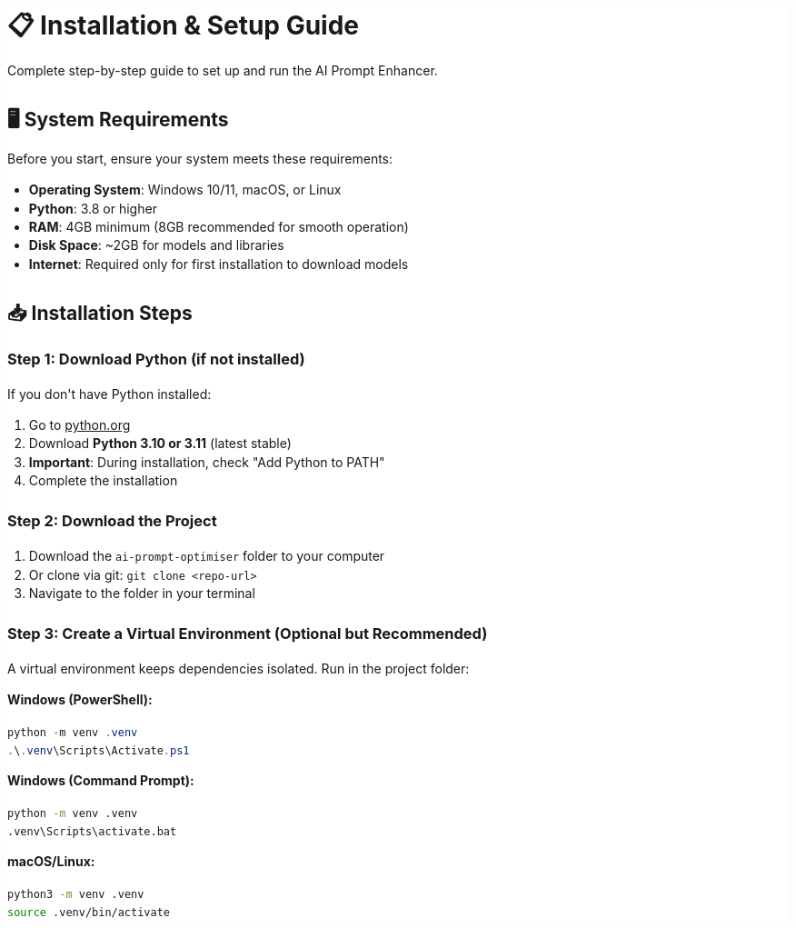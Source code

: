 # 📋 Installation & Setup Guide

Complete step-by-step guide to set up and run the AI Prompt Enhancer.

## 🖥️ System Requirements

Before you start, ensure your system meets these requirements:

- **Operating System**: Windows 10/11, macOS, or Linux
- **Python**: 3.8 or higher
- **RAM**: 4GB minimum (8GB recommended for smooth operation)
- **Disk Space**: ~2GB for models and libraries
- **Internet**: Required only for first installation to download models

## 📥 Installation Steps

### Step 1: Download Python (if not installed)

If you don't have Python installed:

1. Go to [python.org](https://www.python.org/downloads/)
2. Download **Python 3.10 or 3.11** (latest stable)
3. **Important**: During installation, check "Add Python to PATH"
4. Complete the installation

### Step 2: Download the Project

1. Download the `ai-prompt-optimiser` folder to your computer
2. Or clone via git: `git clone <repo-url>`
3. Navigate to the folder in your terminal

### Step 3: Create a Virtual Environment (Optional but Recommended)

A virtual environment keeps dependencies isolated. Run in the project folder:

**Windows (PowerShell):**
```powershell
python -m venv .venv
.\.venv\Scripts\Activate.ps1
```

**Windows (Command Prompt):**
```cmd
python -m venv .venv
.venv\Scripts\activate.bat
```

**macOS/Linux:**
```bash
python3 -m venv .venv
source .venv/bin/activate
```
